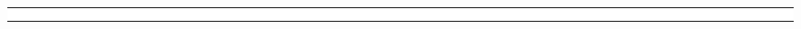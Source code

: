 ----------
----------

[/us/pl/107/296/s890A]: https://publicdocs.github.io/go/links?ns=uslm&ref=%2Fus%2Fpl%2F107%2F296%2Fs890A
[/us/pl/114/22/s302/b/1]: https://publicdocs.github.io/go/links?ns=uslm&ref=%2Fus%2Fpl%2F114%2F22%2Fs302%2Fb%2F1
[/us/stat/129/251]: https://publicdocs.github.io/go/links?ns=uslm&ref=%2Fus%2Fstat%2F129%2F251
[/us/pl/114/22/s302/a]: https://publicdocs.github.io/go/links?ns=uslm&ref=%2Fus%2Fpl%2F114%2F22%2Fs302%2Fa
[/us/stat/129/251]: https://publicdocs.github.io/go/links?ns=uslm&ref=%2Fus%2Fstat%2F129%2F251


